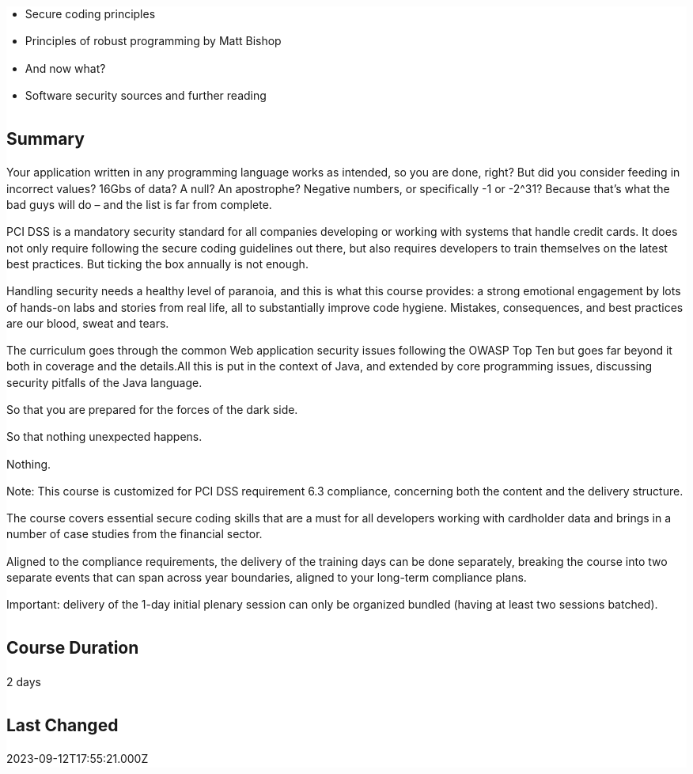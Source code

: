 

- Secure coding principles

- Principles of robust programming by Matt Bishop
- And now what?

- Software security sources and further reading

## Summary
Your application written in any programming language works as intended, so you are done, right? But did you consider feeding in incorrect values? 16Gbs of data? A null? An apostrophe? Negative numbers, or specifically -1 or -2^31? Because that’s what the bad guys will do – and the list is far from complete.

PCI DSS is a mandatory security standard for all companies developing or working with systems that handle credit cards. It does not only require following the secure coding guidelines out there, but also requires developers to train themselves on the latest best practices. But ticking the box annually is not enough.

Handling security needs a healthy level of paranoia, and this is what this course provides: a strong emotional engagement by lots of hands-on labs and stories from real life, all to substantially improve code hygiene. Mistakes, consequences, and best practices are our blood, sweat and tears.

The curriculum goes through the common Web application security issues following the OWASP Top Ten but goes far beyond it both in coverage and the details.All this is put in the context of Java, and extended by core programming issues, discussing security pitfalls of the Java language.

So that you are prepared for the forces of the dark side.

So that nothing unexpected happens.

Nothing.

Note: This course is customized for PCI DSS requirement 6.3 compliance, concerning both the content and the delivery structure.

The course covers essential secure coding skills that are a must for all developers working with cardholder data and brings in a number of case studies from the financial sector.

Aligned to the compliance requirements, the delivery of the training days can be done separately, breaking the course into two separate events that can span across year boundaries, aligned to your long-term compliance plans.

Important: delivery of the 1-day initial plenary session can only be organized bundled (having at least two sessions batched).

## Course Duration
2 days

## Last Changed
2023-09-12T17:55:21.000Z
